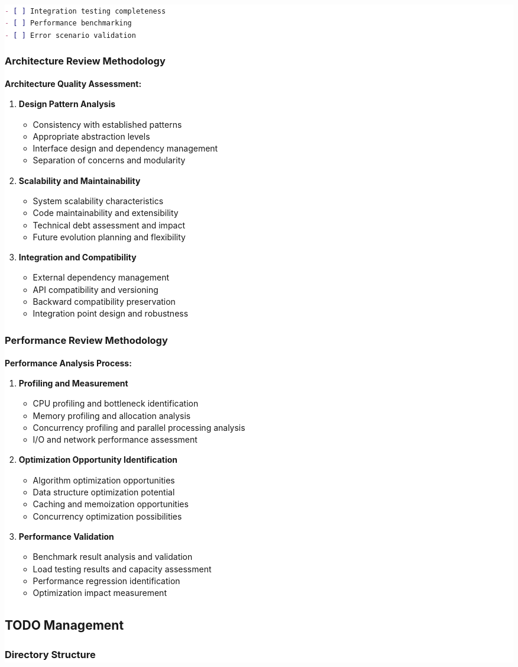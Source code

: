 ```markdown
- [ ] Integration testing completeness
- [ ] Performance benchmarking
- [ ] Error scenario validation
```

### Architecture Review Methodology

**Architecture Quality Assessment:**

1. **Design Pattern Analysis**
   - Consistency with established patterns
   - Appropriate abstraction levels
   - Interface design and dependency management
   - Separation of concerns and modularity

2. **Scalability and Maintainability**
   - System scalability characteristics
   - Code maintainability and extensibility
   - Technical debt assessment and impact
   - Future evolution planning and flexibility

3. **Integration and Compatibility**
   - External dependency management
   - API compatibility and versioning
   - Backward compatibility preservation
   - Integration point design and robustness

### Performance Review Methodology

**Performance Analysis Process:**

1. **Profiling and Measurement**
   - CPU profiling and bottleneck identification
   - Memory profiling and allocation analysis
   - Concurrency profiling and parallel processing analysis
   - I/O and network performance assessment

2. **Optimization Opportunity Identification**
   - Algorithm optimization opportunities
   - Data structure optimization potential
   - Caching and memoization opportunities
   - Concurrency optimization possibilities

3. **Performance Validation**
   - Benchmark result analysis and validation
   - Load testing results and capacity assessment
   - Performance regression identification
   - Optimization impact measurement

## TODO Management

### Directory Structure
